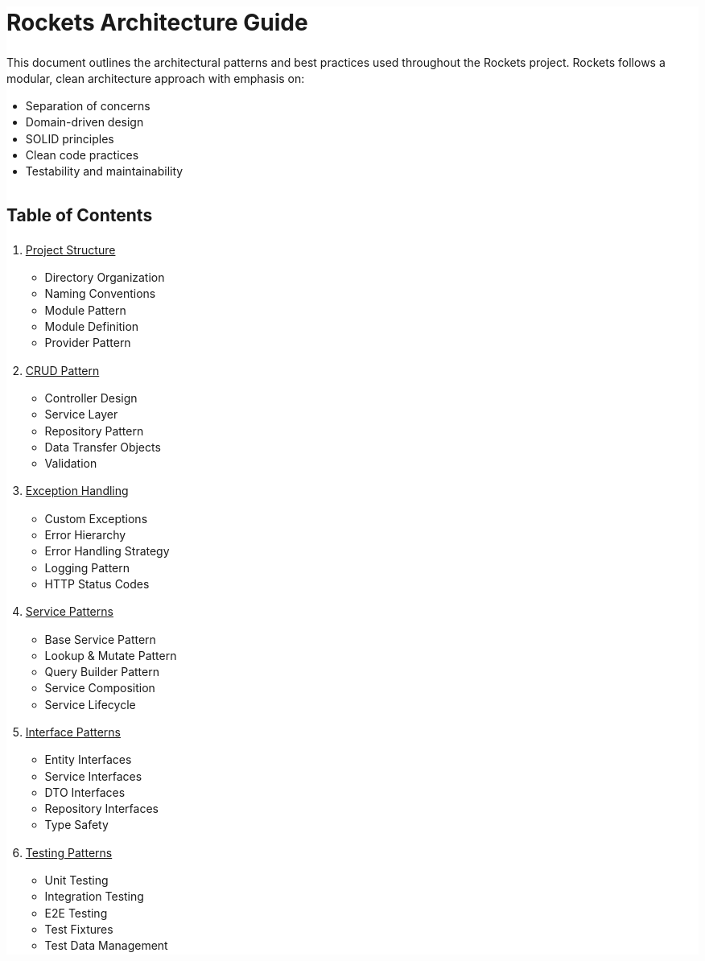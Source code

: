 # Rockets Architecture Guide

This document outlines the architectural patterns and best practices used throughout the Rockets project. Rockets follows a modular, clean architecture approach with emphasis on:
- Separation of concerns
- Domain-driven design
- SOLID principles
- Clean code practices
- Testability and maintainability

## Table of Contents

1. [Project Structure](#1-project-structure)
   - Directory Organization
   - Naming Conventions
   - Module Pattern
   - Module Definition
   - Provider Pattern

2. [CRUD Pattern](#2-crud-pattern)
   - Controller Design
   - Service Layer
   - Repository Pattern
   - Data Transfer Objects
   - Validation

3. [Exception Handling](#3-exception-handling)
   - Custom Exceptions
   - Error Hierarchy
   - Error Handling Strategy
   - Logging Pattern
   - HTTP Status Codes

4. [Service Patterns](#4-service-patterns)
   - Base Service Pattern
   - Lookup & Mutate Pattern
   - Query Builder Pattern
   - Service Composition
   - Service Lifecycle

5. [Interface Patterns](#5-interface-patterns)
   - Entity Interfaces
   - Service Interfaces
   - DTO Interfaces
   - Repository Interfaces
   - Type Safety

6. [Testing Patterns](#6-testing-patterns)
   - Unit Testing
   - Integration Testing
   - E2E Testing
   - Test Fixtures
   - Test Data Management

